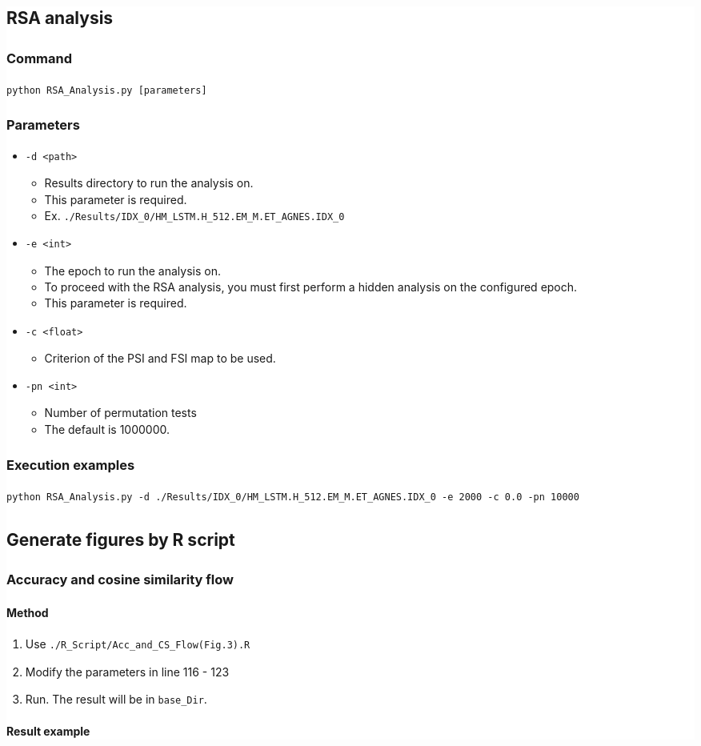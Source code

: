 
## RSA analysis

### Command

```
python RSA_Analysis.py [parameters]
```

### Parameters

* `-d <path>`
    * Results directory to run the analysis on.
    * This parameter is required.
    * Ex. `./Results/IDX_0/HM_LSTM.H_512.EM_M.ET_AGNES.IDX_0`

* `-e <int>`
    * The epoch to run the analysis on.
    * To proceed with the RSA analysis, you must first perform a hidden analysis on the configured epoch.
    * This parameter is required.

* `-c <float>`
    * Criterion of the PSI and FSI map to be used.

* `-pn <int>`
    * Number of permutation tests
    * The default is 1000000.

### Execution examples

```
python RSA_Analysis.py -d ./Results/IDX_0/HM_LSTM.H_512.EM_M.ET_AGNES.IDX_0 -e 2000 -c 0.0 -pn 10000
```


## Generate figures by R script

### Accuracy and cosine similarity flow

#### Method

1. Use `./R_Script/Acc_and_CS_Flow(Fig.3).R`

2. Modify the parameters in line 116 - 123

3. Run. The result will be in `base_Dir`.

#### Result example